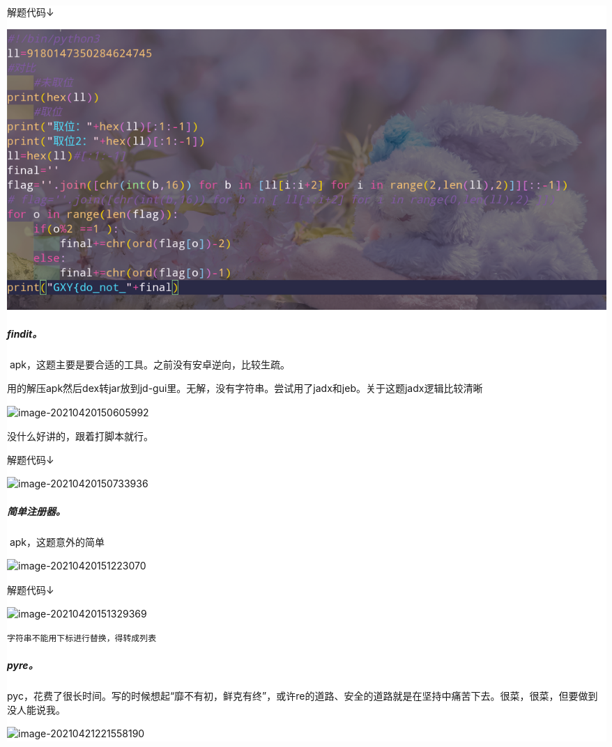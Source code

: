 解题代码↓

![image-20210419122804758](buuctf%20RE%20WP.assets/image-20210419122804758.png)

##### findit。

​				apk，这题主要是要合适的工具。之前没有安卓逆向，比较生疏。

用的解压apk然后dex转jar放到jd-gui里。无解，没有字符串。尝试用了jadx和jeb。关于这题jadx逻辑比较清晰

![image-20210420150605992](../../../../../../../home/carrym/.config/Typora/typora-user-images/image-20210420150605992.png)

没什么好讲的，跟着打脚本就行。

解题代码↓

![image-20210420150733936](../../../../../../../home/carrym/.config/Typora/typora-user-images/image-20210420150733936.png)

##### 简单注册器。

​				apk，这题意外的简单

![image-20210420151223070](../../../../../../../home/carrym/.config/Typora/typora-user-images/image-20210420151223070.png)

解题代码↓

![image-20210420151329369](../../../../../../../home/carrym/.config/Typora/typora-user-images/image-20210420151329369.png)

`字符串不能用下标进行替换，得转成列表`

##### pyre。

​				pyc，花费了很长时间。写的时候想起“靡不有初，鲜克有终”，或许re的道路、安全的道路就是在坚持中痛苦下去。很菜，很菜，但要做到没人能说我。

![image-20210421221558190](../../../../../../../home/carrym/.config/Typora/typora-user-images/image-20210421221558190.png)
